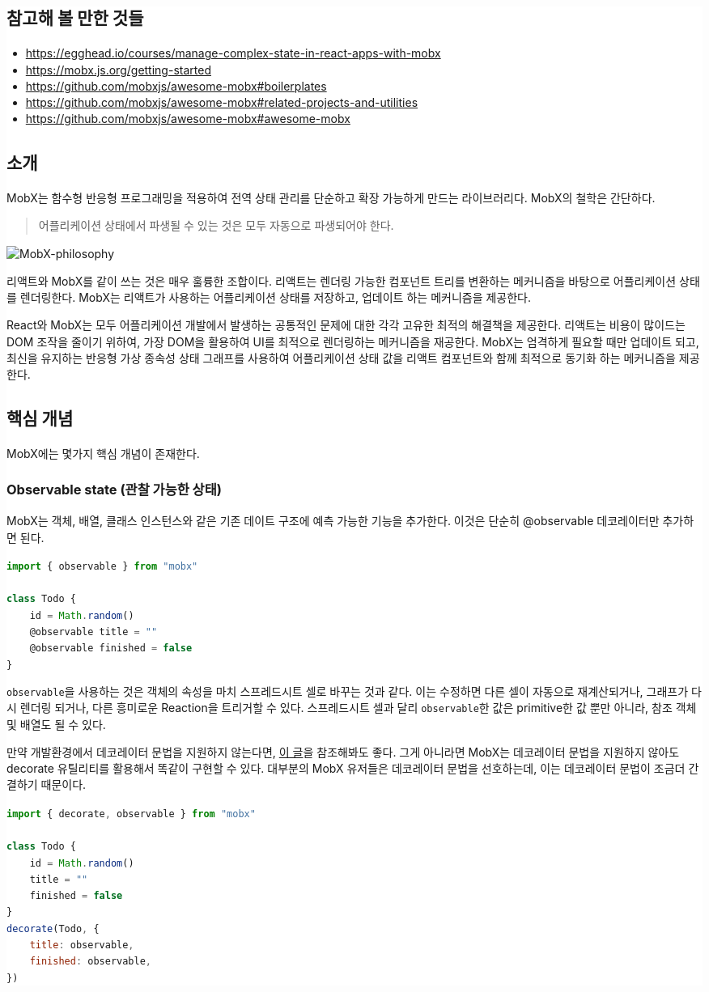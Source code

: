 ## 참고해 볼 만한 것들

- https://egghead.io/courses/manage-complex-state-in-react-apps-with-mobx
- https://mobx.js.org/getting-started
- https://github.com/mobxjs/awesome-mobx#boilerplates
- https://github.com/mobxjs/awesome-mobx#related-projects-and-utilities
- https://github.com/mobxjs/awesome-mobx#awesome-mobx

## 소개

MobX는 함수형 반응형 프로그래밍을 적용하여 전역 상태 관리를 단순하고 확장 가능하게 만드는 라이브러리다. MobX의 철학은 간단하다.

> 어플리케이션 상태에서 파생될 수 있는 것은 모두 자동으로 파생되어야 한다.

![MobX-philosophy](https://mobx.js.org/assets/flow.png)

리액트와 MobX를 같이 쓰는 것은 매우 훌륭한 조합이다. 리액트는 렌더링 가능한 컴포넌트 트리를 변환하는 메커니즘을 바탕으로 어플리케이션 상태를 렌더링한다. MobX는 리액트가 사용하는 어플리케이션 상태를 저장하고, 업데이트 하는 메커니즘을 제공한다.

React와 MobX는 모두 어플리케이션 개발에서 발생하는 공통적인 문제에 대한 각각 고유한 최적의 해결책을 제공한다. 리액트는 비용이 많이드는 DOM 조작을 줄이기 위하여, 가장 DOM을 활용하여 UI를 최적으로 렌더링하는 메커니즘을 재공한다. MobX는 엄격하게 필요할 때만 업데이트 되고, 최신을 유지하는 반응형 가상 종속성 상태 그래프를 사용하여 어플리케이션 상태 값을 리액트 컴포넌트와 함께 최적으로 동기화 하는 메커니즘을 제공한다.

## 핵심 개념

MobX에는 몇가지 핵심 개념이 존재한다. 

### Observable state (관찰 가능한 상태)

MobX는 객체, 배열, 클래스 인스턴스와 같은 기존 데이트 구조에 예측 가능한 기능을 추가한다. 이것은 단순히 @observable 데코레이터만 추가하면 된다.

```javascript
import { observable } from "mobx"

class Todo {
    id = Math.random()
    @observable title = ""
    @observable finished = false
}
```

`observable`을 사용하는 것은 객체의 속성을 마치 스프레드시트 셀로 바꾸는 것과 같다. 이는 수정하면 다른 셀이 자동으로 재계산되거나, 그래프가 다시 렌더링 되거나, 다른 흥미로운 Reaction을 트리거할 수 있다. 스프레드시트 셀과 달리 `observable`한 값은 primitive한 값 뿐만 아니라, 참조 객체 및 배열도 될 수 있다.

만약 개발환경에서 데코레이터 문법을 지원하지 않는다면, [이 글](https://mobx.js.org/best/decorators.html)을 참조해봐도 좋다. 그게 아니라면 MobX는 데코레이터 문법을 지원하지 않아도 decorate 유틸리티를 활용해서 똑같이 구현할 수 있다. 대부분의 MobX 유저들은 데코레이터 문법을 선호하는데, 이는 데코레이터 문법이 조금더 간결하기 때문이다.

```javascript
import { decorate, observable } from "mobx"

class Todo {
    id = Math.random()
    title = ""
    finished = false
}
decorate(Todo, {
    title: observable,
    finished: observable,
})
```
